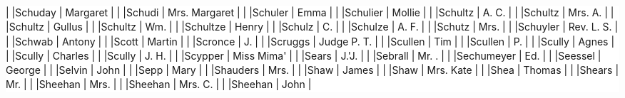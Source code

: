 |      |Schuday                  | Margaret             |
|      |Schudi                   | Mrs. Margaret        |
|      |Schuler                  | Emma                 |
|      |Schulier                 | Mollie               |
|      |Schultz                  | A. C.                |
|      |Schultz                  | Mrs. A.              |
|      |Schultz                  | Gullus               |
|      |Schultz                  | Wm.                  |
|      |Schultze                 | Henry                |
|      |Schulz                   | C.                   |
|      |Schulze                  | A. F.                |
|      |Schutz                   | Mrs.                 |
|      |Schuyler                 | Rev. L. S.           |
|      |Schwab                   | Antony               |
|      |Scott                    | Martin               |
|      |Scronce                  | J.                   |
|      |Scruggs                  | Judge P. T.          |
|      |Scullen                  | Tim                  |
|      |Scullen                  | P.                   |
|      |Scully                   | Agnes                |
|      |Scully                   | Charles              |
|      |Scully                   | J. H.                |
|      |Scypper                  | Miss Mima'           |
|      |Sears                    | J.'J.                |
|      |Sebrall                  | Mr. .                |
|      |Sechumeyer               | Ed.                  |
|      |Seessel                  | George               |
|      |Selvin                   | John                 |
|      |Sepp                     | Mary                 |
|      |Shauders                 | Mrs.                 |
|      |Shaw                     | James                |
|      |Shaw                     | Mrs. Kate            |
|      |Shea                     | Thomas               |
|      |Shears                   | Mr.                  |
|      |Sheehan                  | Mrs.                 |
|      |Sheehan                  | Mrs. C.              |
|      |Sheehan                  | John                 |